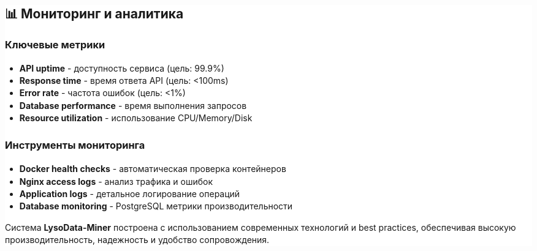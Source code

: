 
## 📊 Мониторинг и аналитика

### Ключевые метрики
- **API uptime** - доступность сервиса (цель: 99.9%)
- **Response time** - время ответа API (цель: <100ms)
- **Error rate** - частота ошибок (цель: <1%)
- **Database performance** - время выполнения запросов
- **Resource utilization** - использование CPU/Memory/Disk

### Инструменты мониторинга
- **Docker health checks** - автоматическая проверка контейнеров
- **Nginx access logs** - анализ трафика и ошибок
- **Application logs** - детальное логирование операций
- **Database monitoring** - PostgreSQL метрики производительности

Система **LysoData-Miner** построена с использованием современных технологий и best practices, обеспечивая высокую производительность, надежность и удобство сопровождения. 